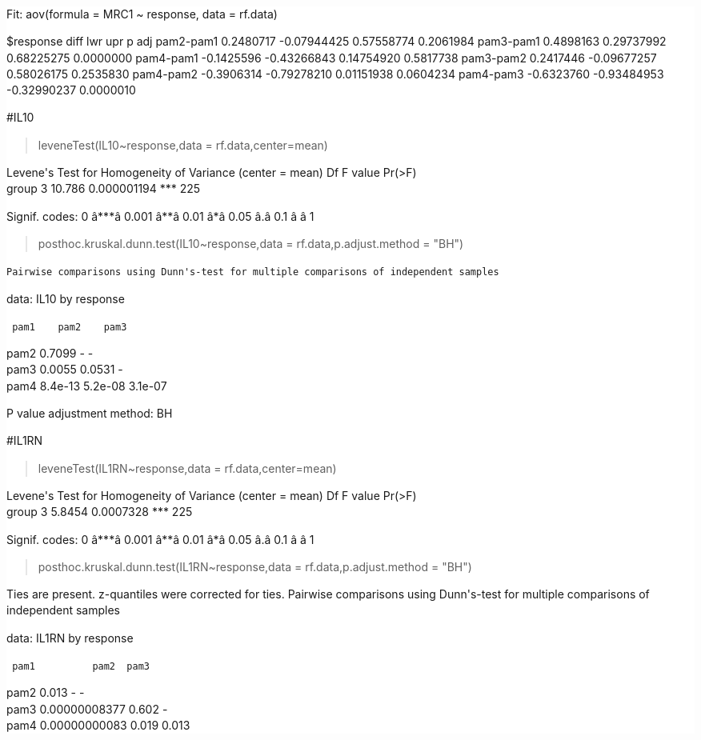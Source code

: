 Fit: aov(formula = MRC1 ~ response, data = rf.data)

$response
                diff         lwr         upr     p adj
pam2-pam1  0.2480717 -0.07944425  0.57558774 0.2061984
pam3-pam1  0.4898163  0.29737992  0.68225275 0.0000000
pam4-pam1 -0.1425596 -0.43266843  0.14754920 0.5817738
pam3-pam2  0.2417446 -0.09677257  0.58026175 0.2535830
pam4-pam2 -0.3906314 -0.79278210  0.01151938 0.0604234
pam4-pam3 -0.6323760 -0.93484953 -0.32990237 0.0000010

#IL10

> leveneTest(IL10~response,data = rf.data,center=mean)

Levene's Test for Homogeneity of Variance (center = mean)
       Df F value      Pr(>F)    
group   3  10.786 0.000001194 ***
      225                        

Signif. codes:  0 â***â 0.001 â**â 0.01 â*â 0.05 â.â 0.1 â â 1


> posthoc.kruskal.dunn.test(IL10~response,data = rf.data,p.adjust.method = "BH")


	Pairwise comparisons using Dunn's-test for multiple	comparisons of independent samples 

data:  IL10 by response 

     pam1    pam2    pam3   
pam2 0.7099  -       -      
pam3 0.0055  0.0531  -      
pam4 8.4e-13 5.2e-08 3.1e-07

P value adjustment method: BH 

#IL1RN

> leveneTest(IL1RN~response,data = rf.data,center=mean)

Levene's Test for Homogeneity of Variance (center = mean)
       Df F value    Pr(>F)    
group   3  5.8454 0.0007328 ***
      225                      

Signif. codes:  0 â***â 0.001 â**â 0.01 â*â 0.05 â.â 0.1 â â 1

> posthoc.kruskal.dunn.test(IL1RN~response,data = rf.data,p.adjust.method = "BH")

Ties are present. z-quantiles were corrected for ties.
	Pairwise comparisons using Dunn's-test for multiple	
                         comparisons of independent samples 

data:  IL1RN by response 

     pam1          pam2  pam3 
pam2 0.013         -     -    
pam3 0.00000008377 0.602 -    
pam4 0.00000000083 0.019 0.013
